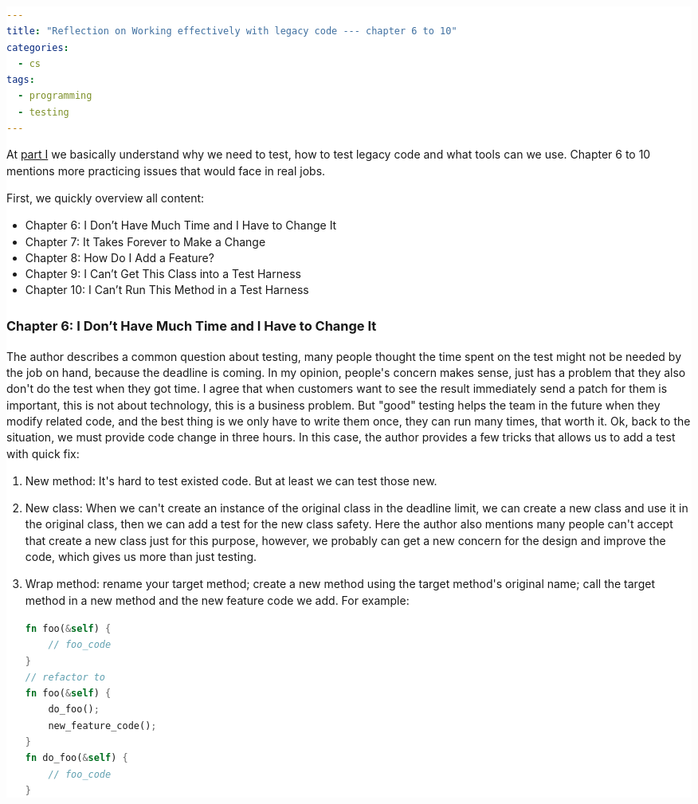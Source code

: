 ```yaml
---
title: "Reflection on Working effectively with legacy code --- chapter 6 to 10"
categories:
  - cs
tags:
  - programming
  - testing
---
```


At [part I](https://dannypsnl.github.io/docs/cs/reflection-on-working-effectively-with-legacy-code-part-one/) we basically understand why we need to test, how to test legacy code and what tools can we use. Chapter 6 to 10 mentions more practicing issues that would face in real jobs.

First, we quickly overview all content:

- Chapter 6: I Don’t Have Much Time and I Have to Change It
- Chapter 7: It Takes Forever to Make a Change
- Chapter 8: How Do I Add a Feature?
- Chapter 9: I Can’t Get This Class into a Test Harness
- Chapter 10: I Can’t Run This Method in a Test Harness

### Chapter 6: I Don’t Have Much Time and I Have to Change It

The author describes a common question about testing, many people thought the time spent on the test might not be needed by the job on hand, because the deadline is coming. In my opinion, people's concern makes sense, just has a problem that they also don't do the test when they got time. I agree that when customers want to see the result immediately send a patch for them is important, this is not about technology, this is a business problem. But "good" testing helps the team in the future when they modify related code, and the best thing is we only have to write them once, they can run many times, that worth it. Ok, back to the situation, we must provide code change in three hours. In this case, the author provides a few tricks that allows us to add a test with quick fix:

1. New method: It's hard to test existed code. But at least we can test those new.
2. New class: When we can't create an instance of the original class in the deadline limit, we can create a new class and use it in the original class, then we can add a test for the new class safety. Here the author also mentions many people can't accept that create a new class just for this purpose, however, we probably can get a new concern for the design and improve the code, which gives us more than just testing.
3. Wrap method: rename your target method; create a new method using the target method's original name; call the target method in a new method and the new feature code we add. For example:

   ```rust
   fn foo(&self) {
       // foo_code
   }
   // refactor to
   fn foo(&self) {
       do_foo();
       new_feature_code();
   }
   fn do_foo(&self) {
       // foo_code
   }
   ```
